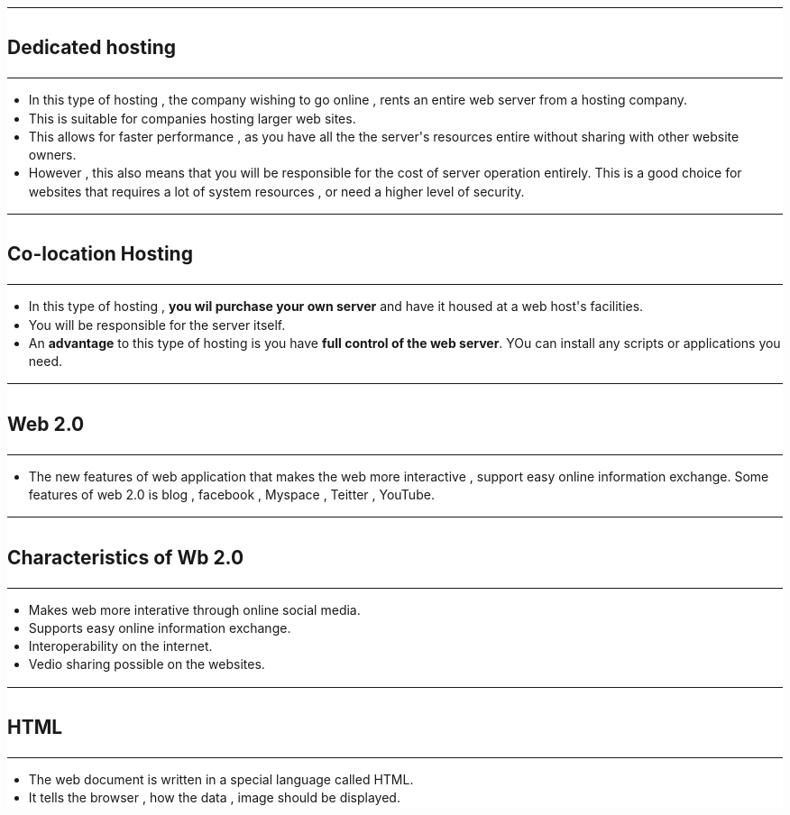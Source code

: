 <hr>

## Dedicated hosting

<hr>

* In this type of hosting , the company wishing to go online , rents an entire web server from a hosting company.
* This is suitable for companies hosting larger web sites.
* This allows for faster performance , as you have all the the server's resources entire without sharing with other website owners.
* However , this also means that you will be responsible  for the cost of server operation entirely. This is a good choice for websites that requires a lot of system resources , or need a higher level of security.

<hr>

## Co-location Hosting

<hr>

* In this type of hosting , **you wil purchase your own server** and have it housed at a web host's facilities.
* You will be responsible for the server itself.
* An **advantage** to this type of hosting is you have **full control of the web server**. YOu can install any scripts or applications you need.

<hr>

## Web 2.0

<hr>

* The new features of web application that makes the web more interactive , support easy online information exchange. Some features of web 2.0 is blog , facebook , Myspace , Teitter , YouTube.

<hr>

## Characteristics of Wb 2.0

<hr>

* Makes web more interative through online social media.
* Supports easy online information exchange.
* Interoperability on the internet.
* Vedio sharing possible on the websites.

<hr>

## HTML

<hr>

* The web document is written in a special language called HTML.
* It tells the browser , how the data , image should be displayed.

